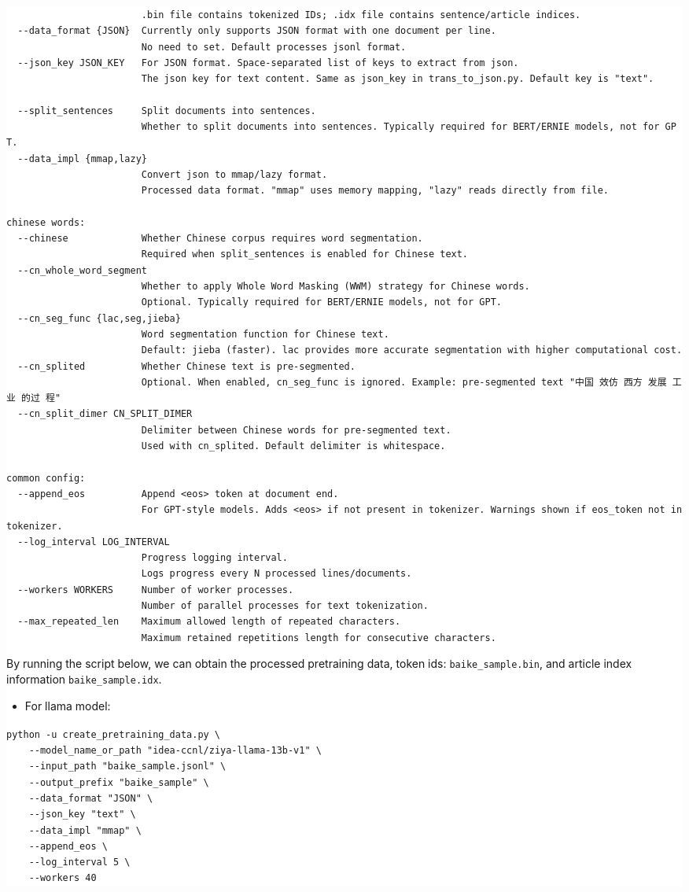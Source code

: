 ```
                        .bin file contains tokenized IDs; .idx file contains sentence/article indices.
  --data_format {JSON}  Currently only supports JSON format with one document per line.
                        No need to set. Default processes jsonl format.
  --json_key JSON_KEY   For JSON format. Space-separated list of keys to extract from json.
                        The json key for text content. Same as json_key in trans_to_json.py. Default key is "text".

  --split_sentences     Split documents into sentences.
                        Whether to split documents into sentences. Typically required for BERT/ERNIE models, not for GPT.
  --data_impl {mmap,lazy}
                        Convert json to mmap/lazy format.
                        Processed data format. "mmap" uses memory mapping, "lazy" reads directly from file.

chinese words:
  --chinese             Whether Chinese corpus requires word segmentation.
                        Required when split_sentences is enabled for Chinese text.
  --cn_whole_word_segment
                        Whether to apply Whole Word Masking (WWM) strategy for Chinese words.
                        Optional. Typically required for BERT/ERNIE models, not for GPT.
  --cn_seg_func {lac,seg,jieba}
                        Word segmentation function for Chinese text.
                        Default: jieba (faster). lac provides more accurate segmentation with higher computational cost.
  --cn_splited          Whether Chinese text is pre-segmented.
                        Optional. When enabled, cn_seg_func is ignored. Example: pre-segmented text "中国 效仿 西方 发展 工业 的过 程"
  --cn_split_dimer CN_SPLIT_DIMER
                        Delimiter between Chinese words for pre-segmented text.
                        Used with cn_splited. Default delimiter is whitespace.

common config:
  --append_eos          Append <eos> token at document end.
                        For GPT-style models. Adds <eos> if not present in tokenizer. Warnings shown if eos_token not in tokenizer.
  --log_interval LOG_INTERVAL
                        Progress logging interval.
                        Logs progress every N processed lines/documents.
  --workers WORKERS     Number of worker processes.
                        Number of parallel processes for text tokenization.
  --max_repeated_len    Maximum allowed length of repeated characters.
                        Maximum retained repetitions length for consecutive characters.
```
By running the script below, we can obtain the processed pretraining data, token ids: `baike_sample.bin`, and article index information `baike_sample.idx`.

* For llama model:
```shell
python -u create_pretraining_data.py \
    --model_name_or_path "idea-ccnl/ziya-llama-13b-v1" \
    --input_path "baike_sample.jsonl" \
    --output_prefix "baike_sample" \
    --data_format "JSON" \
    --json_key "text" \
    --data_impl "mmap" \
    --append_eos \
    --log_interval 5 \
    --workers 40
```
